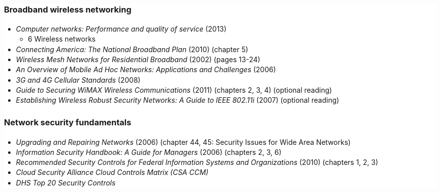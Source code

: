 ### Broadband wireless networking

- _Computer networks: Performance and quality of service_ (2013)
  - 6 Wireless networks
- _Connecting America: The National Broadband Plan_ (2010) (chapter 5)
- _Wireless Mesh Networks for Residential Broadband_ (2002) (pages 13-24)
- _An Overview of Mobile Ad Hoc Networks: Applications and Challenges_ (2006)
- _3G and 4G Cellular Standards_ (2008)
- _Guide to Securing WiMAX Wireless Communications_ (2011) (chapters 2, 3, 4) (optional reading)
- _Establishing Wireless Robust Security Networks: A Guide to IEEE 802.11i_ (2007) (optional reading)

### Network security fundamentals

- _Upgrading and Repairing Networks_ (2006) (chapter 44, 45: Security Issues for Wide Area Networks)
- _Information Security Handbook: A Guide for Managers_ (2006) (chapters 2, 3, 6)
- _Recommended Security Controls for Federal Information Systems and Organizations_ (2010) (chapters 1, 2, 3)
- _Cloud Security Alliance Cloud Controls Matrix (CSA CCM)_
- _DHS Top 20 Security Controls_
